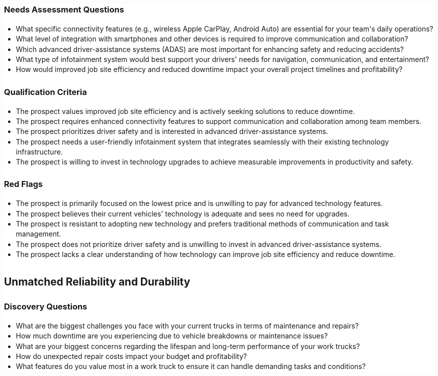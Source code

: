 ### Needs Assessment Questions

- What specific connectivity features (e.g., wireless Apple CarPlay, Android Auto) are essential for your team's daily operations?
- What level of integration with smartphones and other devices is required to improve communication and collaboration?
- Which advanced driver-assistance systems (ADAS) are most important for enhancing safety and reducing accidents?
- What type of infotainment system would best support your drivers' needs for navigation, communication, and entertainment?
- How would improved job site efficiency and reduced downtime impact your overall project timelines and profitability?

### Qualification Criteria

- The prospect values improved job site efficiency and is actively seeking solutions to reduce downtime.
- The prospect requires enhanced connectivity features to support communication and collaboration among team members.
- The prospect prioritizes driver safety and is interested in advanced driver-assistance systems.
- The prospect needs a user-friendly infotainment system that integrates seamlessly with their existing technology infrastructure.
- The prospect is willing to invest in technology upgrades to achieve measurable improvements in productivity and safety.

### Red Flags

- The prospect is primarily focused on the lowest price and is unwilling to pay for advanced technology features.
- The prospect believes their current vehicles' technology is adequate and sees no need for upgrades.
- The prospect is resistant to adopting new technology and prefers traditional methods of communication and task management.
- The prospect does not prioritize driver safety and is unwilling to invest in advanced driver-assistance systems.
- The prospect lacks a clear understanding of how technology can improve job site efficiency and reduce downtime.

## Unmatched Reliability and Durability

### Discovery Questions

- What are the biggest challenges you face with your current trucks in terms of maintenance and repairs?
- How much downtime are you experiencing due to vehicle breakdowns or maintenance issues?
- What are your biggest concerns regarding the lifespan and long-term performance of your work trucks?
- How do unexpected repair costs impact your budget and profitability?
- What features do you value most in a work truck to ensure it can handle demanding tasks and conditions?
